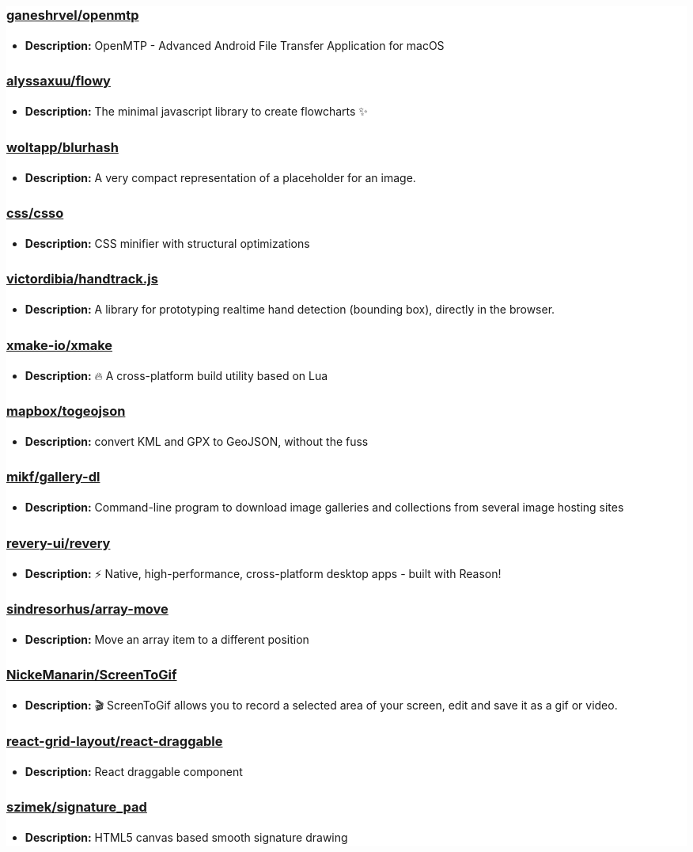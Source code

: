 ### [ganeshrvel/openmtp](https://github.com/ganeshrvel/openmtp)
- **Description:** OpenMTP  - Advanced Android File Transfer Application for macOS

### [alyssaxuu/flowy](https://github.com/alyssaxuu/flowy)
- **Description:** The minimal javascript library to create flowcharts ✨

### [woltapp/blurhash](https://github.com/woltapp/blurhash)
- **Description:** A very compact representation of a placeholder for an image.

### [css/csso](https://github.com/css/csso)
- **Description:** CSS minifier with structural optimizations

### [victordibia/handtrack.js](https://github.com/victordibia/handtrack.js)
- **Description:** A library for prototyping realtime hand detection (bounding box), directly in the browser. 

### [xmake-io/xmake](https://github.com/xmake-io/xmake)
- **Description:** 🔥 A cross-platform build utility based on Lua

### [mapbox/togeojson](https://github.com/mapbox/togeojson)
- **Description:** convert KML and GPX to GeoJSON, without the fuss

### [mikf/gallery-dl](https://github.com/mikf/gallery-dl)
- **Description:** Command-line program to download image galleries and collections from several image hosting sites

### [revery-ui/revery](https://github.com/revery-ui/revery)
- **Description:** :zap: Native, high-performance, cross-platform desktop apps - built with Reason!

### [sindresorhus/array-move](https://github.com/sindresorhus/array-move)
- **Description:** Move an array item to a different position

### [NickeManarin/ScreenToGif](https://github.com/NickeManarin/ScreenToGif)
- **Description:** 🎬 ScreenToGif allows you to record a selected area of your screen, edit and save it as a gif or video.

### [react-grid-layout/react-draggable](https://github.com/react-grid-layout/react-draggable)
- **Description:** React draggable component

### [szimek/signature_pad](https://github.com/szimek/signature_pad)
- **Description:** HTML5 canvas based smooth signature drawing
